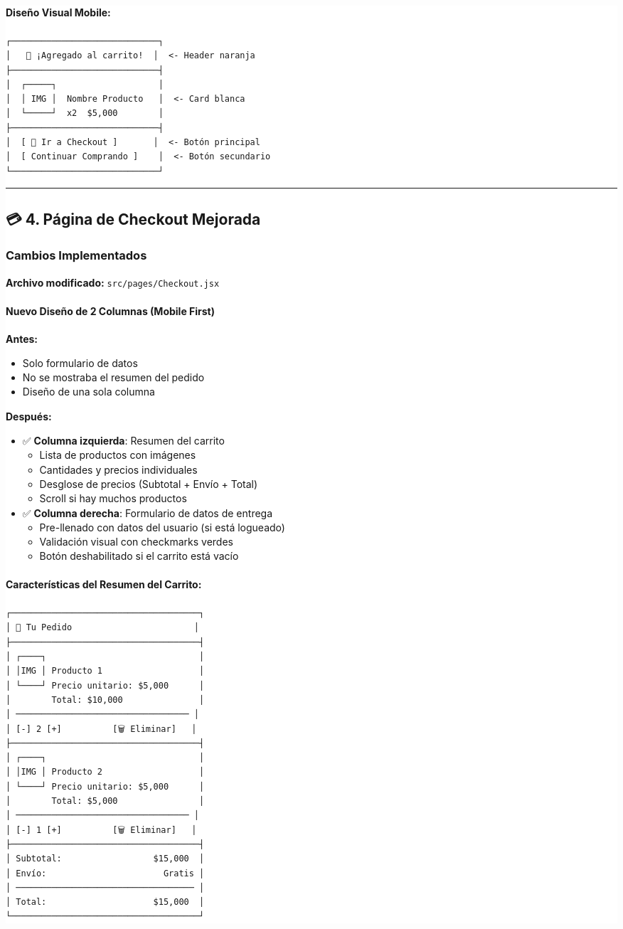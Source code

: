 #### Diseño Visual Mobile:
```
┌─────────────────────────────┐
│   🎉 ¡Agregado al carrito!  │  <- Header naranja
├─────────────────────────────┤
│  ┌─────┐                    │
│  │ IMG │  Nombre Producto   │  <- Card blanca
│  └─────┘  x2  $5,000        │
├─────────────────────────────┤
│  [ 🛒 Ir a Checkout ]       │  <- Botón principal
│  [ Continuar Comprando ]    │  <- Botón secundario
└─────────────────────────────┘
```

---

## 💳 4. Página de Checkout Mejorada

### Cambios Implementados
**Archivo modificado:** `src/pages/Checkout.jsx`

#### Nuevo Diseño de 2 Columnas (Mobile First)

**Antes:**
- Solo formulario de datos
- No se mostraba el resumen del pedido
- Diseño de una sola columna

**Después:**
- ✅ **Columna izquierda**: Resumen del carrito
  - Lista de productos con imágenes
  - Cantidades y precios individuales
  - Desglose de precios (Subtotal + Envío + Total)
  - Scroll si hay muchos productos
- ✅ **Columna derecha**: Formulario de datos de entrega
  - Pre-llenado con datos del usuario (si está logueado)
  - Validación visual con checkmarks verdes
  - Botón deshabilitado si el carrito está vacío

#### Características del Resumen del Carrito:
```
┌─────────────────────────────────────┐
│ 🛒 Tu Pedido                        │
├─────────────────────────────────────┤
│ ┌────┐                              │
│ │IMG │ Producto 1                   │
│ └────┘ Precio unitario: $5,000      │
│        Total: $10,000               │
│ ────────────────────────────────── │
│ [-] 2 [+]          [🗑️ Eliminar]   │
├─────────────────────────────────────┤
│ ┌────┐                              │
│ │IMG │ Producto 2                   │
│ └────┘ Precio unitario: $5,000      │
│        Total: $5,000                │
│ ────────────────────────────────── │
│ [-] 1 [+]          [🗑️ Eliminar]   │
├─────────────────────────────────────┤
│ Subtotal:                  $15,000  │
│ Envío:                       Gratis │
│ ─────────────────────────────────── │
│ Total:                     $15,000  │
└─────────────────────────────────────┘
```
